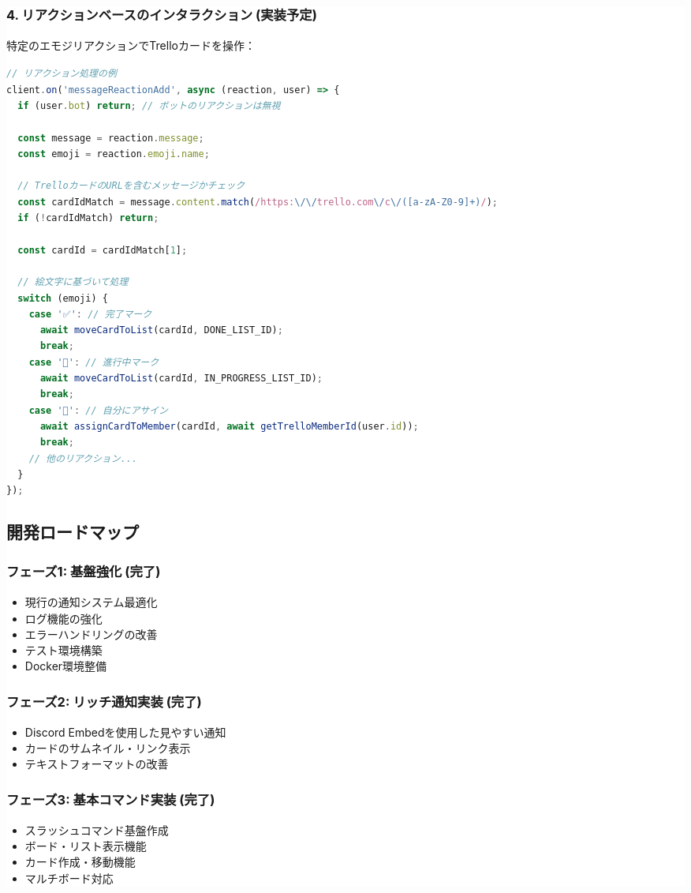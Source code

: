 ### 4. リアクションベースのインタラクション (実装予定)

特定のエモジリアクションでTrelloカードを操作：

```typescript
// リアクション処理の例
client.on('messageReactionAdd', async (reaction, user) => {
  if (user.bot) return; // ボットのリアクションは無視
  
  const message = reaction.message;
  const emoji = reaction.emoji.name;
  
  // TrelloカードのURLを含むメッセージかチェック
  const cardIdMatch = message.content.match(/https:\/\/trello.com\/c\/([a-zA-Z0-9]+)/);
  if (!cardIdMatch) return;
  
  const cardId = cardIdMatch[1];
  
  // 絵文字に基づいて処理
  switch (emoji) {
    case '✅': // 完了マーク
      await moveCardToList(cardId, DONE_LIST_ID);
      break;
    case '🔄': // 進行中マーク
      await moveCardToList(cardId, IN_PROGRESS_LIST_ID);
      break;
    case '👤': // 自分にアサイン
      await assignCardToMember(cardId, await getTrelloMemberId(user.id));
      break;
    // 他のリアクション...
  }
});
```

## 開発ロードマップ

### フェーズ1: 基盤強化 (完了)
- 現行の通知システム最適化
- ログ機能の強化
- エラーハンドリングの改善
- テスト環境構築
- Docker環境整備

### フェーズ2: リッチ通知実装 (完了)
- Discord Embedを使用した見やすい通知
- カードのサムネイル・リンク表示
- テキストフォーマットの改善

### フェーズ3: 基本コマンド実装 (完了)
- スラッシュコマンド基盤作成
- ボード・リスト表示機能
- カード作成・移動機能
- マルチボード対応
